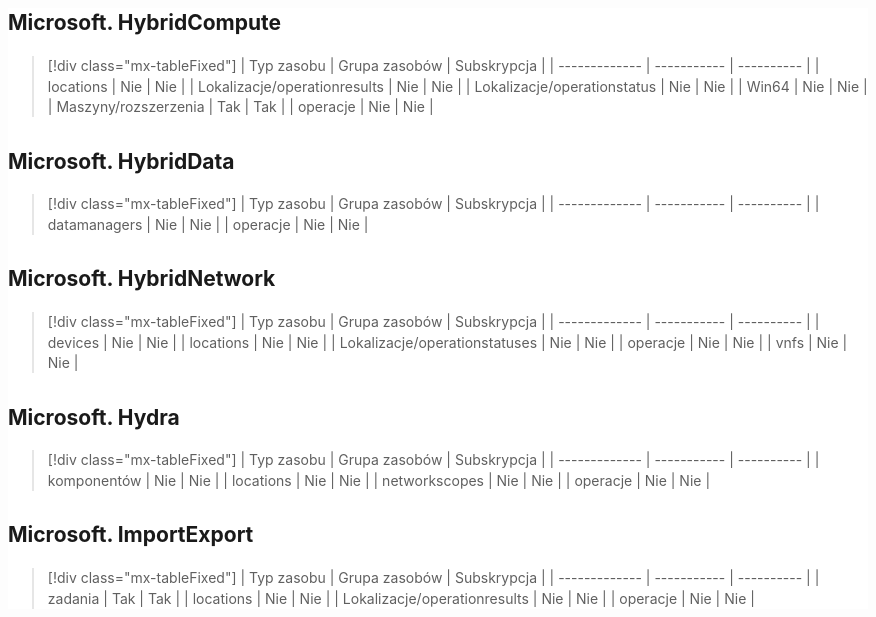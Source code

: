 ## <a name="microsofthybridcompute"></a>Microsoft. HybridCompute

> [!div class="mx-tableFixed"]
> | Typ zasobu | Grupa zasobów | Subskrypcja |
> | ------------- | ----------- | ---------- |
> | locations | Nie | Nie |
> | Lokalizacje/operationresults | Nie | Nie |
> | Lokalizacje/operationstatus | Nie | Nie |
> | Win64 | Nie | Nie |
> | Maszyny/rozszerzenia | Tak | Tak |
> | operacje | Nie | Nie |

## <a name="microsofthybriddata"></a>Microsoft. HybridData

> [!div class="mx-tableFixed"]
> | Typ zasobu | Grupa zasobów | Subskrypcja |
> | ------------- | ----------- | ---------- |
> | datamanagers | Nie | Nie |
> | operacje | Nie | Nie |

## <a name="microsofthybridnetwork"></a>Microsoft. HybridNetwork

> [!div class="mx-tableFixed"]
> | Typ zasobu | Grupa zasobów | Subskrypcja |
> | ------------- | ----------- | ---------- |
> | devices | Nie | Nie |
> | locations | Nie | Nie |
> | Lokalizacje/operationstatuses | Nie | Nie |
> | operacje | Nie | Nie |
> | vnfs | Nie | Nie |

## <a name="microsofthydra"></a>Microsoft. Hydra

> [!div class="mx-tableFixed"]
> | Typ zasobu | Grupa zasobów | Subskrypcja |
> | ------------- | ----------- | ---------- |
> | komponentów | Nie | Nie |
> | locations | Nie | Nie |
> | networkscopes | Nie | Nie |
> | operacje | Nie | Nie |

## <a name="microsoftimportexport"></a>Microsoft. ImportExport

> [!div class="mx-tableFixed"]
> | Typ zasobu | Grupa zasobów | Subskrypcja |
> | ------------- | ----------- | ---------- |
> | zadania | Tak | Tak |
> | locations | Nie | Nie |
> | Lokalizacje/operationresults | Nie | Nie |
> | operacje | Nie | Nie |

